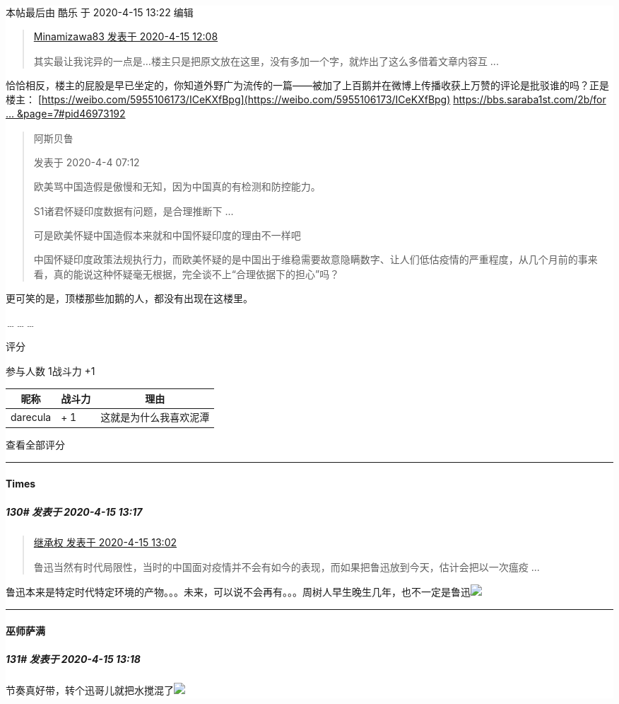 
 本帖最后由 酷乐 于 2020-4-15 13:22 编辑 
<blockquote><a href="httphttps://bbs.saraba1st.com/2b/forum.php?mod=redirect&amp;goto=findpost&amp;pid=47087394&amp;ptid=1924249" target="_blank">Minamizawa83 发表于 2020-4-15 12:08</a>

其实最让我诧异的一点是…楼主只是把原文放在这里，没有多加一个字，就炸出了这么多借着文章内容互 ...</blockquote>恰恰相反，楼主的屁股是早已坐定的，你知道外野广为流传的一篇——被加了上百鹅并在微博上传播收获上万赞的评论是批驳谁的吗？正是楼主：
[https://weibo.com/5955106173/ICeKXfBpg](https://weibo.com/5955106173/ICeKXfBpg)
[https://bbs.saraba1st.com/2b/for ... &amp;page=7#pid46973192](https://bbs.saraba1st.com/2b/forum.php?mod=viewthread&amp;tid=1922017&amp;page=7#pid46973192) <blockquote>阿斯贝鲁

发表于 2020-4-4 07:12

欧美骂中国造假是傲慢和无知，因为中国真的有检测和防控能力。

S1诸君怀疑印度数据有问题，是合理推断下 ...


可是欧美怀疑中国造假本来就和中国怀疑印度的理由不一样吧


中国怀疑印度政策法规执行力，而欧美怀疑的是中国出于维稳需要故意隐瞒数字、让人们低估疫情的严重程度，从几个月前的事来看，真的能说这种怀疑毫无根据，完全谈不上“合理依据下的担心”吗？</blockquote>
更可笑的是，顶楼那些加鹅的人，都没有出现在这楼里。


﹍﹍﹍

评分


 参与人数 1战斗力 +1

|昵称|战斗力|理由|
|----|---|---|
| darecula| + 1|这就是为什么我喜欢泥潭|


查看全部评分


-----

####  Times  
##### 130#       发表于 2020-4-15 13:17


<blockquote><a href="httphttps://bbs.saraba1st.com/2b/forum.php?mod=redirect&amp;goto=findpost&amp;pid=47088117&amp;ptid=1924249" target="_blank">继承权 发表于 2020-4-15 13:02</a>

鲁迅当然有时代局限性，当时的中国面对疫情并不会有如今的表现，而如果把鲁迅放到今天，估计会把以一次瘟疫 ...</blockquote>
鲁迅本来是特定时代特定环境的产物。。。未来，可以说不会再有。。。周树人早生晚生几年，也不一定是鲁迅<img src="https://static.saraba1st.com/image/smiley/face2017/001.png" referrerpolicy="no-referrer">


-----

####  巫师萨满  
##### 131#       发表于 2020-4-15 13:18


节奏真好带，转个迅哥儿就把水搅混了<img src="https://static.saraba1st.com/image/smiley/face2017/047.png" referrerpolicy="no-referrer">
